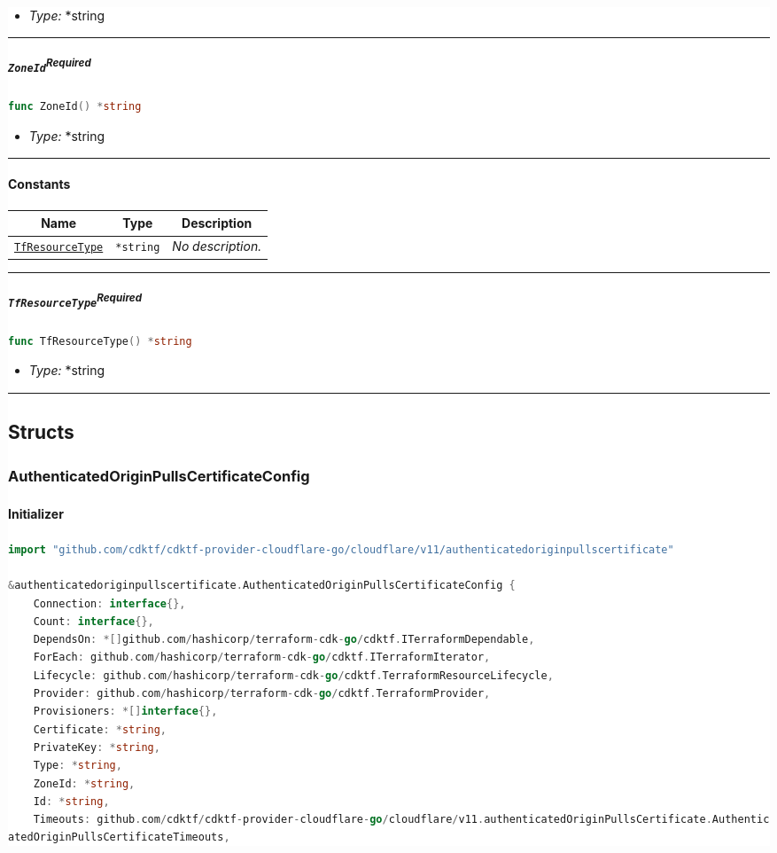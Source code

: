 - *Type:* *string

---

##### `ZoneId`<sup>Required</sup> <a name="ZoneId" id="@cdktf/provider-cloudflare.authenticatedOriginPullsCertificate.AuthenticatedOriginPullsCertificate.property.zoneId"></a>

```go
func ZoneId() *string
```

- *Type:* *string

---

#### Constants <a name="Constants" id="Constants"></a>

| **Name** | **Type** | **Description** |
| --- | --- | --- |
| <code><a href="#@cdktf/provider-cloudflare.authenticatedOriginPullsCertificate.AuthenticatedOriginPullsCertificate.property.tfResourceType">TfResourceType</a></code> | <code>*string</code> | *No description.* |

---

##### `TfResourceType`<sup>Required</sup> <a name="TfResourceType" id="@cdktf/provider-cloudflare.authenticatedOriginPullsCertificate.AuthenticatedOriginPullsCertificate.property.tfResourceType"></a>

```go
func TfResourceType() *string
```

- *Type:* *string

---

## Structs <a name="Structs" id="Structs"></a>

### AuthenticatedOriginPullsCertificateConfig <a name="AuthenticatedOriginPullsCertificateConfig" id="@cdktf/provider-cloudflare.authenticatedOriginPullsCertificate.AuthenticatedOriginPullsCertificateConfig"></a>

#### Initializer <a name="Initializer" id="@cdktf/provider-cloudflare.authenticatedOriginPullsCertificate.AuthenticatedOriginPullsCertificateConfig.Initializer"></a>

```go
import "github.com/cdktf/cdktf-provider-cloudflare-go/cloudflare/v11/authenticatedoriginpullscertificate"

&authenticatedoriginpullscertificate.AuthenticatedOriginPullsCertificateConfig {
	Connection: interface{},
	Count: interface{},
	DependsOn: *[]github.com/hashicorp/terraform-cdk-go/cdktf.ITerraformDependable,
	ForEach: github.com/hashicorp/terraform-cdk-go/cdktf.ITerraformIterator,
	Lifecycle: github.com/hashicorp/terraform-cdk-go/cdktf.TerraformResourceLifecycle,
	Provider: github.com/hashicorp/terraform-cdk-go/cdktf.TerraformProvider,
	Provisioners: *[]interface{},
	Certificate: *string,
	PrivateKey: *string,
	Type: *string,
	ZoneId: *string,
	Id: *string,
	Timeouts: github.com/cdktf/cdktf-provider-cloudflare-go/cloudflare/v11.authenticatedOriginPullsCertificate.AuthenticatedOriginPullsCertificateTimeouts,
```